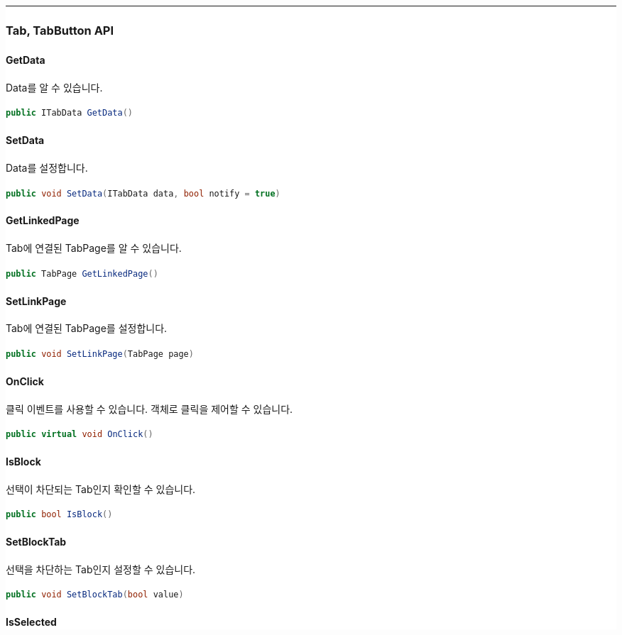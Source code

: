 - - -

### Tab, TabButton API

#### GetData

Data를 알 수 있습니다.

``` cs
public ITabData GetData()
```

#### SetData

Data를 설정합니다.

``` cs
public void SetData(ITabData data, bool notify = true)
```

#### GetLinkedPage

Tab에 연결된 TabPage를 알 수 있습니다.

``` cs
public TabPage GetLinkedPage()
```

#### SetLinkPage

Tab에 연결된 TabPage를 설정합니다.

``` cs
public void SetLinkPage(TabPage page)
```

#### OnClick

클릭 이벤트를 사용할 수 있습니다. 객체로 클릭을 제어할 수 있습니다.

``` cs
public virtual void OnClick()
```

#### IsBlock

선택이 차단되는 Tab인지 확인할 수 있습니다.

``` cs
public bool IsBlock()
```

#### SetBlockTab

선택을 차단하는 Tab인지 설정할 수 있습니다.

``` cs
public void SetBlockTab(bool value)
```

#### IsSelected
